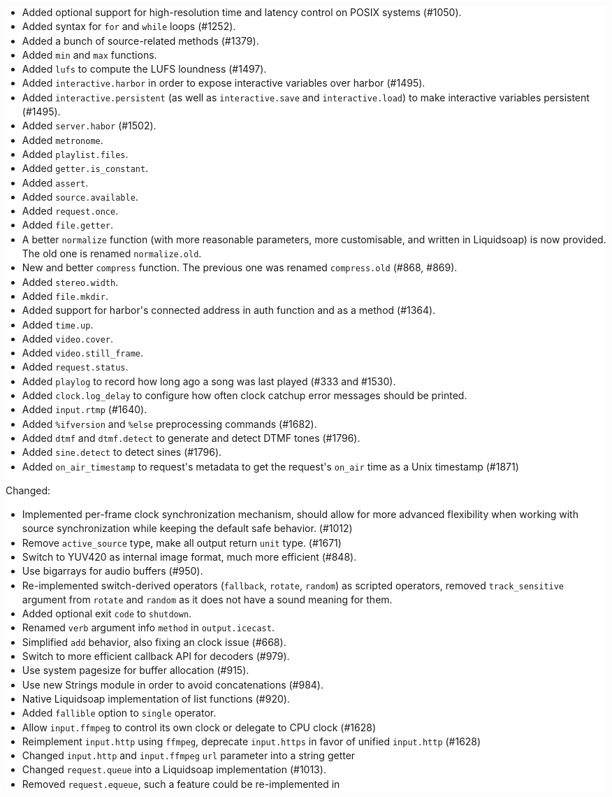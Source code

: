 - Added optional support for high-resolution time and latency control on POSIX systems (#1050).
- Added syntax for `for` and `while` loops (#1252).
- Added a bunch of source-related methods (#1379).
- Added `min` and `max` functions.
- Added `lufs` to compute the LUFS loundness (#1497).
- Added `interactive.harbor` in order to expose interactive variables over
  harbor (#1495).
- Added `interactive.persistent` (as well as `interactive.save` and
  `interactive.load`) to make interactive variables persistent (#1495).
- Added `server.habor` (#1502).
- Added `metronome`.
- Added `playlist.files`.
- Added `getter.is_constant`.
- Added `assert`.
- Added `source.available`.
- Added `request.once`.
- Added `file.getter`.
- A better `normalize` function (with more reasonable parameters, more
  customisable, and written in Liquidsoap) is now provided. The old one is
  renamed `normalize.old`.
- New and better `compress` function. The previous one was renamed
  `compress.old` (#868, #869).
- Added `stereo.width`.
- Added `file.mkdir`.
- Added support for harbor's connected address in auth function and as a method (#1364).
- Added `time.up`.
- Added `video.cover`.
- Added `video.still_frame`.
- Added `request.status`.
- Added `playlog` to record how long ago a song was last played (#333 and #1530).
- Added `clock.log_delay` to configure how often clock catchup error messages
  should be printed.
- Added `input.rtmp` (#1640).
- Added `%ifversion` and `%else` preprocessing commands (#1682).
- Added `dtmf` and `dtmf.detect` to generate and detect DTMF tones (#1796).
- Added `sine.detect` to detect sines (#1796).
- Added `on_air_timestamp` to request's metadata to get the request's `on_air` time
  as a Unix timestamp (#1871)

Changed:

- Implemented per-frame clock synchronization mechanism, should allow for more
  advanced flexibility when working with source synchronization while keeping
  the default safe behavior. (#1012)
- Remove `active_source` type, make all output return `unit` type. (#1671)
- Switch to YUV420 as internal image format, much more efficient (#848).
- Use bigarrays for audio buffers (#950).
- Re-implemented switch-derived operators (`fallback`, `rotate`, `random`) as
  scripted operators, removed `track_sensitive` argument from `rotate` and
  `random` as it does not have a sound meaning for them. 
- Added optional exit `code` to `shutdown`.
- Renamed `verb` argument info `method` in `output.icecast`.
- Simplified `add` behavior, also fixing an clock issue (#668).
- Switch to more efficient callback API for decoders (#979).
- Use system pagesize for buffer allocation (#915).
- Use new Strings module in order to avoid concatenations (#984).
- Native Liquidsoap implementation of list functions (#920).
- Added `fallible` option to `single` operator.
- Allow `input.ffmpeg` to control its own clock or delegate to CPU clock (#1628)
- Reimplement `input.http` using `ffmpeg`, deprecate `input.https` in favor
  of unified `input.http` (#1628)
- Changed `input.http` and `input.ffmpeg` `url` parameter into a string getter
- Changed `request.queue` into a Liquidsoap implementation (#1013).
- Removed `request.equeue`, such a feature could be re-implemented in